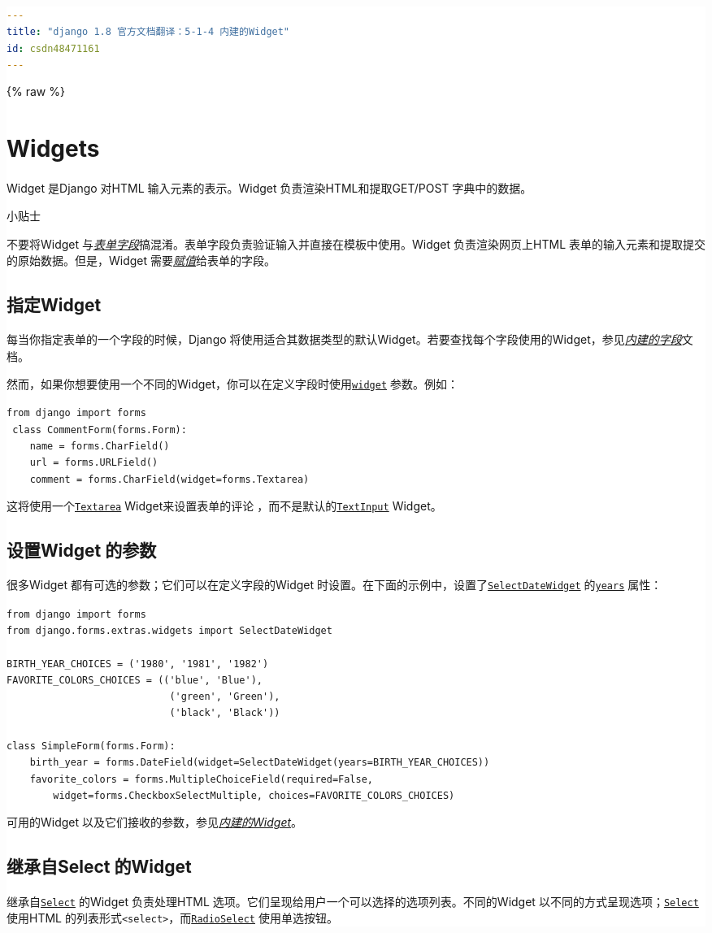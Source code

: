 ```yaml
---
title: "django 1.8 官方文档翻译：5-1-4 内建的Widget"
id: csdn48471161
---
```


{% raw %}

# Widgets

Widget 是Django 对HTML 输入元素的表示。Widget 负责渲染HTML和提取GET/POST 字典中的数据。

小贴士

不要将Widget 与[*表单字段*](fields.html)搞混淆。表单字段负责验证输入并直接在模板中使用。Widget 负责渲染网页上HTML 表单的输入元素和提取提交的原始数据。但是，Widget 需要[*赋值*](#widget-to-field)给表单的字段。

## 指定Widget

每当你指定表单的一个字段的时候，Django 将使用适合其数据类型的默认Widget。若要查找每个字段使用的Widget，参见[*内建的字段*](fields.html#built-in-fields)文档。

然而，如果你想要使用一个不同的Widget，你可以在定义字段时使用[`widget`](fields.html#django.forms.Field.widget "django.forms.Field.widget") 参数。例如：

```
from django import forms
 class CommentForm(forms.Form):
    name = forms.CharField()
    url = forms.URLField()
    comment = forms.CharField(widget=forms.Textarea) 
```

这将使用一个[`Textarea`](#django.forms.Textarea "django.forms.Textarea") Widget来设置表单的评论 ，而不是默认的[`TextInput`](#django.forms.TextInput "django.forms.TextInput") Widget。

## 设置Widget 的参数

很多Widget 都有可选的参数；它们可以在定义字段的Widget 时设置。在下面的示例中，设置了[`SelectDateWidget`](#django.forms.extras.widgets.SelectDateWidget "django.forms.extras.widgets.SelectDateWidget") 的[`years`](#django.forms.extras.widgets.SelectDateWidget.years "django.forms.extras.widgets.SelectDateWidget.years") 属性：

```
from django import forms
from django.forms.extras.widgets import SelectDateWidget

BIRTH_YEAR_CHOICES = ('1980', '1981', '1982')
FAVORITE_COLORS_CHOICES = (('blue', 'Blue'),
                            ('green', 'Green'),
                            ('black', 'Black'))

class SimpleForm(forms.Form):
    birth_year = forms.DateField(widget=SelectDateWidget(years=BIRTH_YEAR_CHOICES))
    favorite_colors = forms.MultipleChoiceField(required=False,
        widget=forms.CheckboxSelectMultiple, choices=FAVORITE_COLORS_CHOICES) 
```

可用的Widget 以及它们接收的参数，参见[*内建的Widget*](#built-in-widgets)。

## 继承自Select 的Widget

继承自[`Select`](#django.forms.Select "django.forms.Select") 的Widget 负责处理HTML 选项。它们呈现给用户一个可以选择的选项列表。不同的Widget 以不同的方式呈现选项；[`Select`](#django.forms.Select "django.forms.Select") 使用HTML 的列表形式`<select>`，而[`RadioSelect`](#django.forms.RadioSelect "django.forms.RadioSelect") 使用单选按钮。

